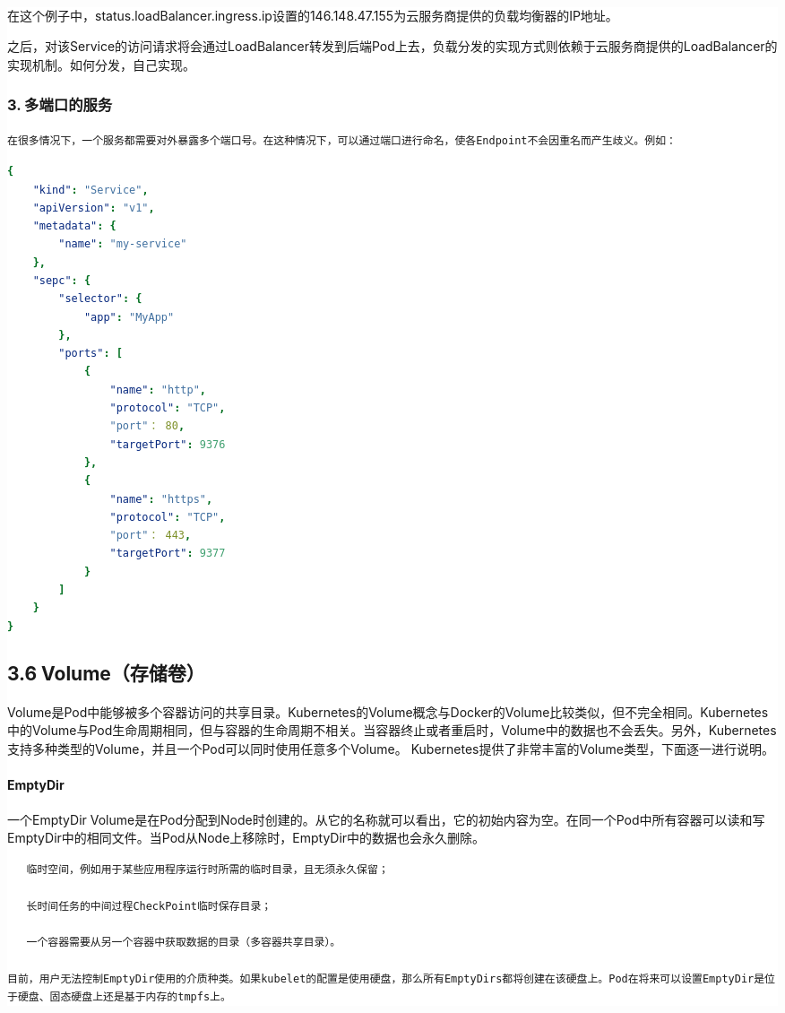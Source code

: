 在这个例子中，status.loadBalancer.ingress.ip设置的146.148.47.155为云服务商提供的负载均衡器的IP地址。

之后，对该Service的访问请求将会通过LoadBalancer转发到后端Pod上去，负载分发的实现方式则依赖于云服务商提供的LoadBalancer的实现机制。如何分发，自己实现。

### 3. 多端口的服务

	在很多情况下，一个服务都需要对外暴露多个端口号。在这种情况下，可以通过端口进行命名，使各Endpoint不会因重名而产生歧义。例如：

```yaml
{
	"kind": "Service",
	"apiVersion": "v1",
	"metadata": {
		"name": "my-service"
	},
	"sepc": {
		"selector": {
			"app": "MyApp"
		},
		"ports": [
			{
				"name": "http",
				"protocol": "TCP",
				"port"： 80,
				"targetPort": 9376
			},
			{
				"name": "https",
				"protocol": "TCP",
				"port"： 443,
				"targetPort": 9377
			}
		]
	}
}
```

## 3.6 Volume（存储卷）

   Volume是Pod中能够被多个容器访问的共享目录。Kubernetes的Volume概念与Docker的Volume比较类似，但不完全相同。Kubernetes中的Volume与Pod生命周期相同，但与容器的生命周期不相关。当容器终止或者重启时，Volume中的数据也不会丢失。另外，Kubernetes支持多种类型的Volume，并且一个Pod可以同时使用任意多个Volume。
Kubernetes提供了非常丰富的Volume类型，下面逐一进行说明。

#### EmptyDir

一个EmptyDir Volume是在Pod分配到Node时创建的。从它的名称就可以看出，它的初始内容为空。在同一个Pod中所有容器可以读和写EmptyDir中的相同文件。当Pod从Node上移除时，EmptyDir中的数据也会永久删除。

       临时空间，例如用于某些应用程序运行时所需的临时目录，且无须永久保留；

       长时间任务的中间过程CheckPoint临时保存目录；

       一个容器需要从另一个容器中获取数据的目录（多容器共享目录）。

	目前，用户无法控制EmptyDir使用的介质种类。如果kubelet的配置是使用硬盘，那么所有EmptyDirs都将创建在该硬盘上。Pod在将来可以设置EmptyDir是位于硬盘、固态硬盘上还是基于内存的tmpfs上。
